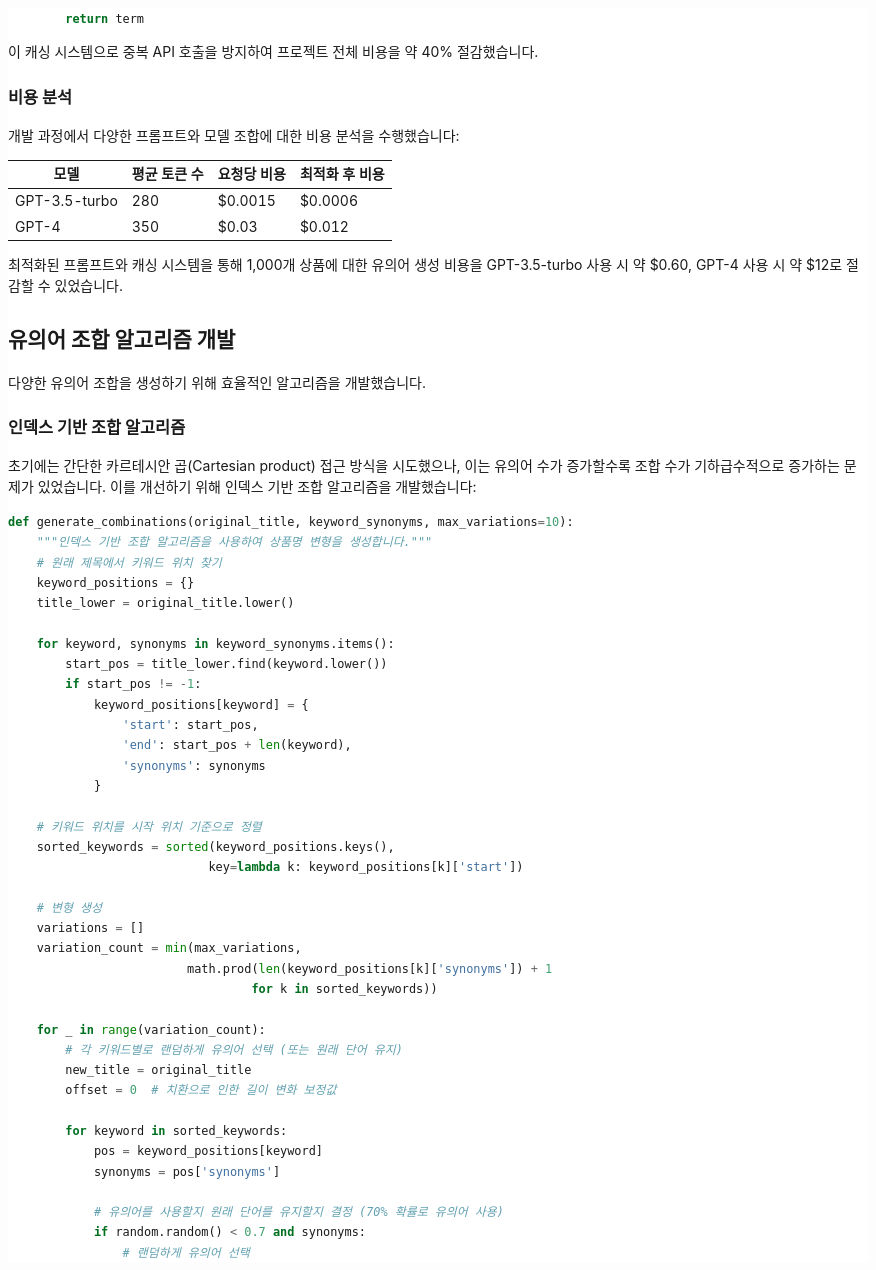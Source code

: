 ```python
        return term
```

이 캐싱 시스템으로 중복 API 호출을 방지하여 프로젝트 전체 비용을 약 40% 절감했습니다.

### 비용 분석

개발 과정에서 다양한 프롬프트와 모델 조합에 대한 비용 분석을 수행했습니다:

| 모델 | 평균 토큰 수 | 요청당 비용 | 최적화 후 비용 |
|-----|------------|-----------|-------------|
| GPT-3.5-turbo | 280 | $0.0015 | $0.0006 |
| GPT-4 | 350 | $0.03 | $0.012 |

최적화된 프롬프트와 캐싱 시스템을 통해 1,000개 상품에 대한 유의어 생성 비용을 GPT-3.5-turbo 사용 시 약 $0.60, GPT-4 사용 시 약 $12로 절감할 수 있었습니다.

## 유의어 조합 알고리즘 개발

다양한 유의어 조합을 생성하기 위해 효율적인 알고리즘을 개발했습니다.

### 인덱스 기반 조합 알고리즘

초기에는 간단한 카르테시안 곱(Cartesian product) 접근 방식을 시도했으나, 이는 유의어 수가 증가할수록 조합 수가 기하급수적으로 증가하는 문제가 있었습니다. 이를 개선하기 위해 인덱스 기반 조합 알고리즘을 개발했습니다:

```python
def generate_combinations(original_title, keyword_synonyms, max_variations=10):
    """인덱스 기반 조합 알고리즘을 사용하여 상품명 변형을 생성합니다."""
    # 원래 제목에서 키워드 위치 찾기
    keyword_positions = {}
    title_lower = original_title.lower()
    
    for keyword, synonyms in keyword_synonyms.items():
        start_pos = title_lower.find(keyword.lower())
        if start_pos != -1:
            keyword_positions[keyword] = {
                'start': start_pos,
                'end': start_pos + len(keyword),
                'synonyms': synonyms
            }
    
    # 키워드 위치를 시작 위치 기준으로 정렬
    sorted_keywords = sorted(keyword_positions.keys(), 
                            key=lambda k: keyword_positions[k]['start'])
    
    # 변형 생성
    variations = []
    variation_count = min(max_variations, 
                         math.prod(len(keyword_positions[k]['synonyms']) + 1 
                                  for k in sorted_keywords))
    
    for _ in range(variation_count):
        # 각 키워드별로 랜덤하게 유의어 선택 (또는 원래 단어 유지)
        new_title = original_title
        offset = 0  # 치환으로 인한 길이 변화 보정값
        
        for keyword in sorted_keywords:
            pos = keyword_positions[keyword]
            synonyms = pos['synonyms']
            
            # 유의어를 사용할지 원래 단어를 유지할지 결정 (70% 확률로 유의어 사용)
            if random.random() < 0.7 and synonyms:
                # 랜덤하게 유의어 선택
```